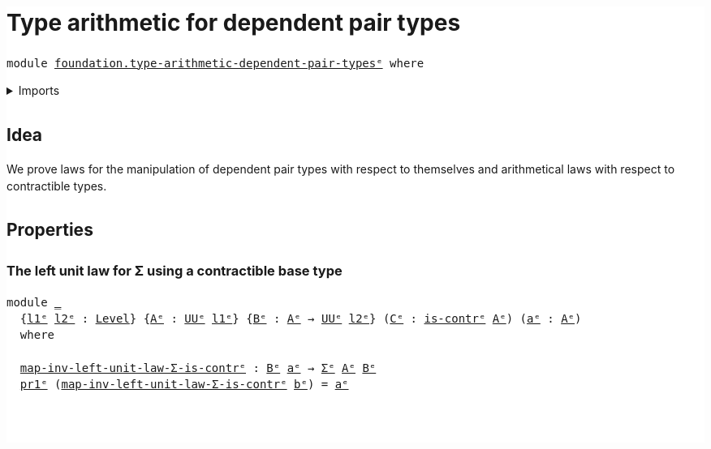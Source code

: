 # Type arithmetic for dependent pair types

<pre class="Agda"><a id="53" class="Keyword">module</a> <a id="60" href="foundation.type-arithmetic-dependent-pair-types%25E1%25B5%2589.html" class="Module">foundation.type-arithmetic-dependent-pair-typesᵉ</a> <a id="109" class="Keyword">where</a>
</pre>
<details><summary>Imports</summary></details>

## Idea

We prove laws for the manipulation of dependent pair types with respect to
themselves and arithmetical laws with respect to contractible types.

## Properties

### The left unit law for Σ using a contractible base type

<pre class="Agda"><a id="1083" class="Keyword">module</a> <a id="1090" href="foundation.type-arithmetic-dependent-pair-types%25E1%25B5%2589.html#1090" class="Module">_</a>
  <a id="1094" class="Symbol">{</a><a id="1095" href="foundation.type-arithmetic-dependent-pair-types%25E1%25B5%2589.html#1095" class="Bound">l1ᵉ</a> <a id="1099" href="foundation.type-arithmetic-dependent-pair-types%25E1%25B5%2589.html#1099" class="Bound">l2ᵉ</a> <a id="1103" class="Symbol">:</a> <a id="1105" href="Agda.Primitive.html#742" class="Postulate">Level</a><a id="1110" class="Symbol">}</a> <a id="1112" class="Symbol">{</a><a id="1113" href="foundation.type-arithmetic-dependent-pair-types%25E1%25B5%2589.html#1113" class="Bound">Aᵉ</a> <a id="1116" class="Symbol">:</a> <a id="1118" href="Agda.Primitive.html#429" class="Primitive">UUᵉ</a> <a id="1122" href="foundation.type-arithmetic-dependent-pair-types%25E1%25B5%2589.html#1095" class="Bound">l1ᵉ</a><a id="1125" class="Symbol">}</a> <a id="1127" class="Symbol">{</a><a id="1128" href="foundation.type-arithmetic-dependent-pair-types%25E1%25B5%2589.html#1128" class="Bound">Bᵉ</a> <a id="1131" class="Symbol">:</a> <a id="1133" href="foundation.type-arithmetic-dependent-pair-types%25E1%25B5%2589.html#1113" class="Bound">Aᵉ</a> <a id="1136" class="Symbol">→</a> <a id="1138" href="Agda.Primitive.html#429" class="Primitive">UUᵉ</a> <a id="1142" href="foundation.type-arithmetic-dependent-pair-types%25E1%25B5%2589.html#1099" class="Bound">l2ᵉ</a><a id="1145" class="Symbol">}</a> <a id="1147" class="Symbol">(</a><a id="1148" href="foundation.type-arithmetic-dependent-pair-types%25E1%25B5%2589.html#1148" class="Bound">Cᵉ</a> <a id="1151" class="Symbol">:</a> <a id="1153" href="foundation-core.contractible-types%25E1%25B5%2589.html#908" class="Function">is-contrᵉ</a> <a id="1163" href="foundation.type-arithmetic-dependent-pair-types%25E1%25B5%2589.html#1113" class="Bound">Aᵉ</a><a id="1165" class="Symbol">)</a> <a id="1167" class="Symbol">(</a><a id="1168" href="foundation.type-arithmetic-dependent-pair-types%25E1%25B5%2589.html#1168" class="Bound">aᵉ</a> <a id="1171" class="Symbol">:</a> <a id="1173" href="foundation.type-arithmetic-dependent-pair-types%25E1%25B5%2589.html#1113" class="Bound">Aᵉ</a><a id="1175" class="Symbol">)</a>
  <a id="1179" class="Keyword">where</a>

  <a id="1188" href="foundation.type-arithmetic-dependent-pair-types%25E1%25B5%2589.html#1188" class="Function">map-inv-left-unit-law-Σ-is-contrᵉ</a> <a id="1222" class="Symbol">:</a> <a id="1224" href="foundation.type-arithmetic-dependent-pair-types%25E1%25B5%2589.html#1128" class="Bound">Bᵉ</a> <a id="1227" href="foundation.type-arithmetic-dependent-pair-types%25E1%25B5%2589.html#1168" class="Bound">aᵉ</a> <a id="1230" class="Symbol">→</a> <a id="1232" href="foundation.dependent-pair-types%25E1%25B5%2589.html#585" class="Record">Σᵉ</a> <a id="1235" href="foundation.type-arithmetic-dependent-pair-types%25E1%25B5%2589.html#1113" class="Bound">Aᵉ</a> <a id="1238" href="foundation.type-arithmetic-dependent-pair-types%25E1%25B5%2589.html#1128" class="Bound">Bᵉ</a>
  <a id="1243" href="foundation.dependent-pair-types%25E1%25B5%2589.html#697" class="Field">pr1ᵉ</a> <a id="1248" class="Symbol">(</a><a id="1249" href="foundation.type-arithmetic-dependent-pair-types%25E1%25B5%2589.html#1188" class="Function">map-inv-left-unit-law-Σ-is-contrᵉ</a> <a id="1283" href="foundation.type-arithmetic-dependent-pair-types%25E1%25B5%2589.html#1283" class="Bound">bᵉ</a><a id="1285" class="Symbol">)</a> <a id="1287" class="Symbol">=</a> <a id="1289" href="foundation.type-arithmetic-dependent-pair-types%25E1%25B5%2589.html#1168" class="Bound">aᵉ</a>